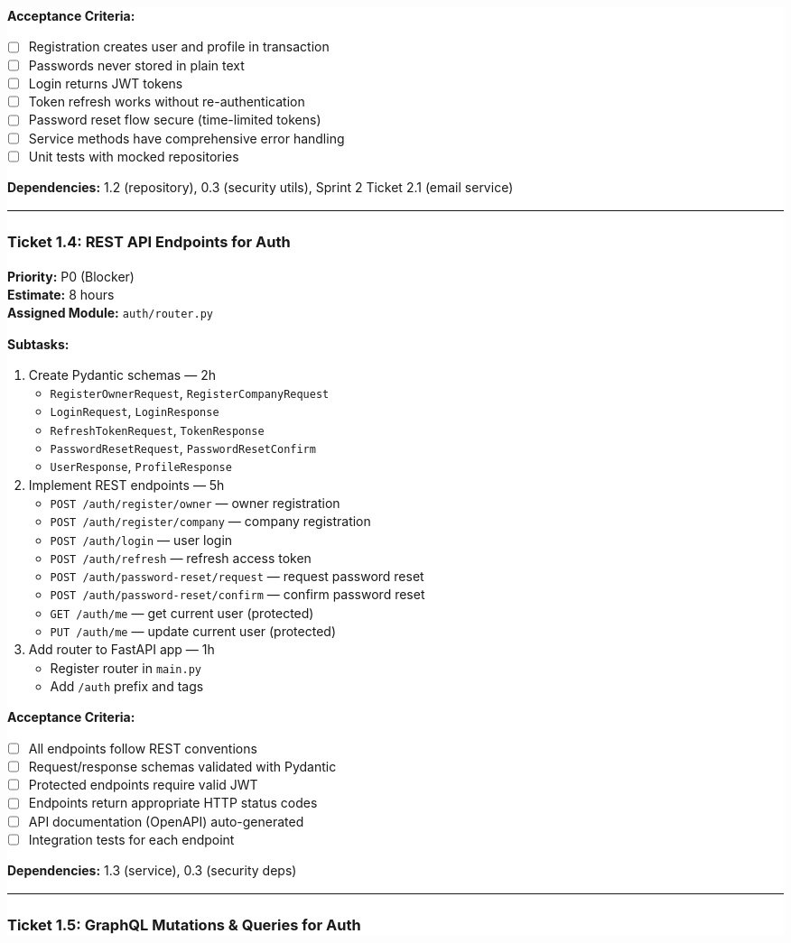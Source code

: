 **Acceptance Criteria:**

- [ ] Registration creates user and profile in transaction
- [ ] Passwords never stored in plain text
- [ ] Login returns JWT tokens
- [ ] Token refresh works without re-authentication
- [ ] Password reset flow secure (time-limited tokens)
- [ ] Service methods have comprehensive error handling
- [ ] Unit tests with mocked repositories

**Dependencies:** 1.2 (repository), 0.3 (security utils), Sprint 2 Ticket 2.1 (email service)

---

### Ticket 1.4: REST API Endpoints for Auth

**Priority:** P0 (Blocker)  
**Estimate:** 8 hours  
**Assigned Module:** `auth/router.py`

**Subtasks:**

1. Create Pydantic schemas — 2h
   - `RegisterOwnerRequest`, `RegisterCompanyRequest`
   - `LoginRequest`, `LoginResponse`
   - `RefreshTokenRequest`, `TokenResponse`
   - `PasswordResetRequest`, `PasswordResetConfirm`
   - `UserResponse`, `ProfileResponse`
2. Implement REST endpoints — 5h
   - `POST /auth/register/owner` — owner registration
   - `POST /auth/register/company` — company registration
   - `POST /auth/login` — user login
   - `POST /auth/refresh` — refresh access token
   - `POST /auth/password-reset/request` — request password reset
   - `POST /auth/password-reset/confirm` — confirm password reset
   - `GET /auth/me` — get current user (protected)
   - `PUT /auth/me` — update current user (protected)
3. Add router to FastAPI app — 1h
   - Register router in `main.py`
   - Add `/auth` prefix and tags

**Acceptance Criteria:**

- [ ] All endpoints follow REST conventions
- [ ] Request/response schemas validated with Pydantic
- [ ] Protected endpoints require valid JWT
- [ ] Endpoints return appropriate HTTP status codes
- [ ] API documentation (OpenAPI) auto-generated
- [ ] Integration tests for each endpoint

**Dependencies:** 1.3 (service), 0.3 (security deps)

---

### Ticket 1.5: GraphQL Mutations & Queries for Auth
